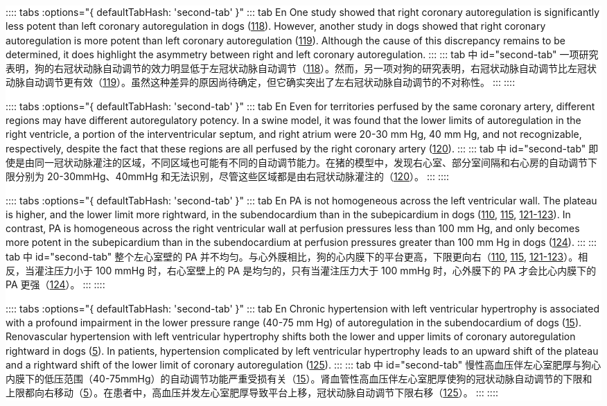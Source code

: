 :::: tabs :options="{ defaultTabHash: 'second-tab' }"
::: tab En
One study showed that right coronary autoregulation is significantly less potent than left coronary autoregulation in dogs ([118](#118)). However, another study in dogs showed that right coronary autoregulation is more potent than left coronary autoregulation ([119](#119)). Although the cause of this discrepancy remains to be determined, it does highlight the asymmetry between right and left coronary autoregulation.
:::
::: tab 中 id="second-tab"
一项研究表明，狗的右冠状动脉自动调节的效力明显低于左冠状动脉自动调节（[118](#118)）。然而，另一项对狗的研究表明，右冠状动脉自动调节比左冠状动脉自动调节更有效（[119](#119)）。虽然这种差异的原因尚待确定，但它确实突出了左右冠状动脉自动调节的不对称性。
:::
::::

:::: tabs :options="{ defaultTabHash: 'second-tab' }"
::: tab En
Even for territories perfused by the same coronary artery, different regions may have different autoregulatory potency. In a swine model, it was found that the lower limits of autoregulation in the right ventricle, a portion of the interventricular septum, and right atrium were 20-30 mm Hg, 40 mm Hg, and not recognizable, respectively, despite the fact that these regions are all perfused by the right coronary artery ([120](#120)).
:::
::: tab 中 id="second-tab"
即使是由同一冠状动脉灌注的区域，不同区域也可能有不同的自动调节能力。在猪的模型中，发现右心室、部分室间隔和右心房的自动调节下限分别为 20-30mmHg、40mmHg 和无法识别，尽管这些区域都是由右冠状动脉灌注的（[120](#120)）。
:::
::::

:::: tabs :options="{ defaultTabHash: 'second-tab' }"
::: tab En
PA is not homogeneous across the left ventricular wall. The plateau is higher, and the lower limit more rightward, in the subendocardium than in the subepicardium in dogs ([110](#110), [115](#115), [121-123](#121)). In contrast, PA is homogeneous across the right ventricular wall at perfusion pressures less than 100 mm Hg, and only becomes more potent in the subepicardium than in the subendocardium at perfusion pressures greater than 100 mm Hg in dogs ([124](#124)).
:::
::: tab 中 id="second-tab"
整个左心室壁的 PA 并不均匀。与心外膜相比，狗的心内膜下的平台更高，下限更向右（[110](#110), [115](#115), [121-123](#121)）。相反，当灌注压力小于 100 mmHg 时，右心室壁上的 PA 是均匀的，只有当灌注压力大于 100 mmHg 时，心外膜下的 PA 才会比心内膜下的 PA 更强（[124](#124)）。
:::
::::

:::: tabs :options="{ defaultTabHash: 'second-tab' }"
::: tab En
Chronic hypertension with left ventricular hypertrophy is associated with a profound impairment in the lower pressure range (40-75 mm Hg) of autoregulation in the subendocardium of dogs ([15](#15)). Renovascular hypertension with left ventricular hypertrophy shifts both the lower and upper limits of coronary autoregulation rightward in dogs ([5](#5)). In patients, hypertension complicated by left ventricular hypertrophy leads to an upward shift of the plateau and a rightward shift of the lower limit of coronary autoregulation ([125](#125)).
:::
::: tab 中 id="second-tab"
慢性高血压伴左心室肥厚与狗心内膜下的低压范围（40-75mmHg）的自动调节功能严重受损有关（[15](#15)）。肾血管性高血压伴左心室肥厚使狗的冠状动脉自动调节的下限和上限都向右移动（[5](#5)）。在患者中，高血压并发左心室肥厚导致平台上移，冠状动脉自动调节下限右移（[125](#125)）。
:::
::::
